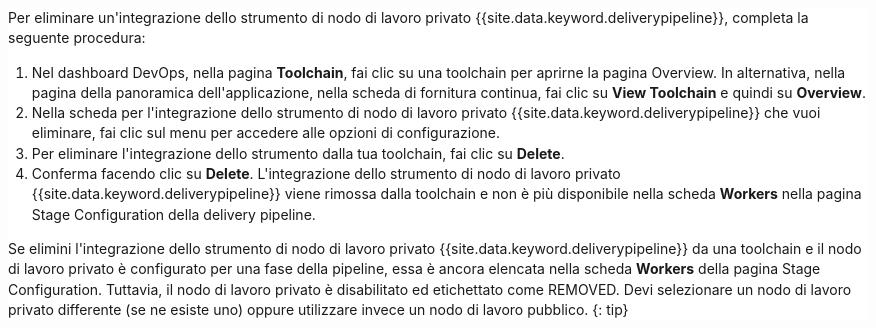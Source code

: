 Per eliminare un'integrazione dello strumento di nodo di lavoro privato {{site.data.keyword.deliverypipeline}}, completa la seguente procedura:

1. Nel dashboard DevOps, nella pagina **Toolchain**, fai clic su una toolchain per aprirne la pagina Overview. In alternativa, nella pagina della panoramica dell'applicazione, nella scheda di fornitura continua, fai clic su **View Toolchain** e quindi su **Overview**.
1. Nella scheda per l'integrazione dello strumento di nodo di lavoro privato {{site.data.keyword.deliverypipeline}} che vuoi eliminare, fai clic sul menu per accedere alle opzioni di configurazione.
1. Per eliminare l'integrazione dello strumento dalla tua toolchain, fai clic su **Delete**.
1. Conferma facendo clic su **Delete**. L'integrazione dello strumento di nodo di lavoro privato {{site.data.keyword.deliverypipeline}} viene rimossa dalla toolchain e non è più disponibile nella scheda **Workers** nella pagina Stage Configuration della delivery pipeline.

Se elimini l'integrazione dello strumento di nodo di lavoro privato {{site.data.keyword.deliverypipeline}} da una toolchain e il nodo di lavoro privato è configurato per una fase della pipeline, essa è ancora elencata nella scheda **Workers** della pagina Stage Configuration. Tuttavia, il nodo di lavoro privato è disabilitato ed etichettato come REMOVED. Devi selezionare un nodo di lavoro privato differente (se ne esiste uno) oppure utilizzare invece un nodo di lavoro pubblico.
{: tip}
